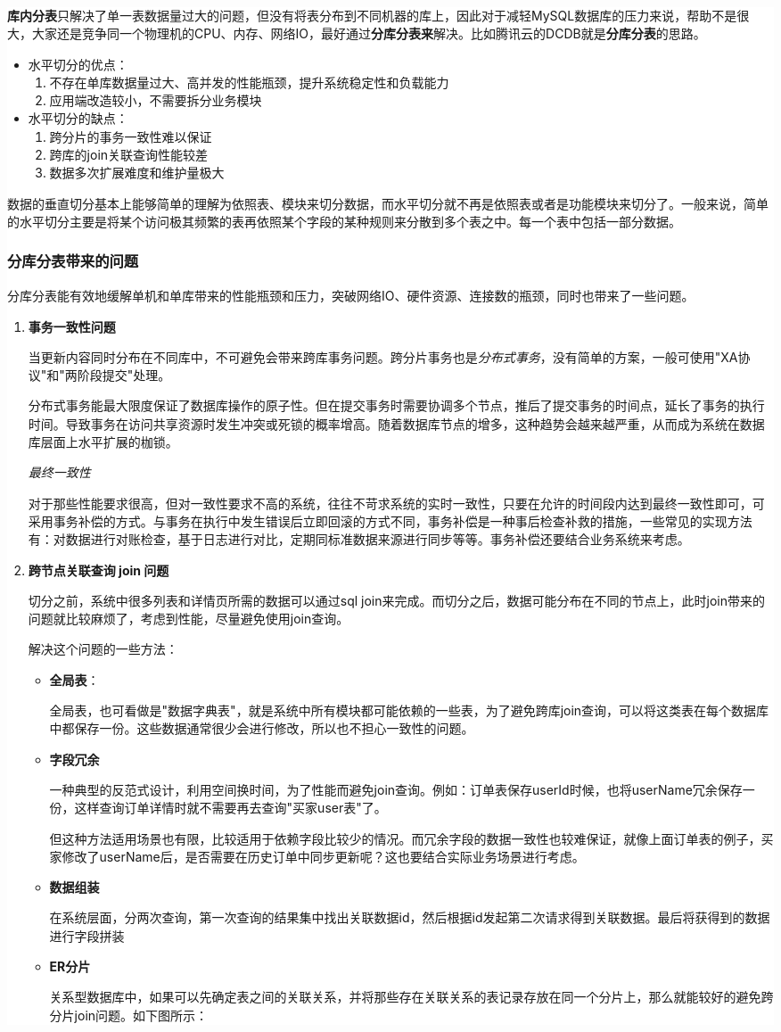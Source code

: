 **库内分表**只解决了单一表数据量过大的问题，但没有将表分布到不同机器的库上，因此对于减轻MySQL数据库的压力来说，帮助不是很大，大家还是竞争同一个物理机的CPU、内存、网络IO，最好通过**分库分表来**解决。比如腾讯云的DCDB就是**分库分表**的思路。

- 水平切分的优点：
	1. 不存在单库数据量过大、高并发的性能瓶颈，提升系统稳定性和负载能力
	2. 应用端改造较小，不需要拆分业务模块
- 水平切分的缺点：
	1. 跨分片的事务一致性难以保证
	2. 跨库的join关联查询性能较差
	3. 数据多次扩展难度和维护量极大

数据的垂直切分基本上能够简单的理解为依照表、模块来切分数据，而水平切分就不再是依照表或者是功能模块来切分了。一般来说，简单的水平切分主要是将某个访问极其频繁的表再依照某个字段的某种规则来分散到多个表之中。每一个表中包括一部分数据。

### 分库分表带来的问题 ###

分库分表能有效地缓解单机和单库带来的性能瓶颈和压力，突破网络IO、硬件资源、连接数的瓶颈，同时也带来了一些问题。

1. **事务一致性问题**

	当更新内容同时分布在不同库中，不可避免会带来跨库事务问题。跨分片事务也是*分布式事务*，没有简单的方案，一般可使用"XA协议"和"两阶段提交"处理。

	分布式事务能最大限度保证了数据库操作的原子性。但在提交事务时需要协调多个节点，推后了提交事务的时间点，延长了事务的执行时间。导致事务在访问共享资源时发生冲突或死锁的概率增高。随着数据库节点的增多，这种趋势会越来越严重，从而成为系统在数据库层面上水平扩展的枷锁。
	
	*最终一致性*
	
	对于那些性能要求很高，但对一致性要求不高的系统，往往不苛求系统的实时一致性，只要在允许的时间段内达到最终一致性即可，可采用事务补偿的方式。与事务在执行中发生错误后立即回滚的方式不同，事务补偿是一种事后检查补救的措施，一些常见的实现方法有：对数据进行对账检查，基于日志进行对比，定期同标准数据来源进行同步等等。事务补偿还要结合业务系统来考虑。
2. **跨节点关联查询 join 问题**
	
	切分之前，系统中很多列表和详情页所需的数据可以通过sql join来完成。而切分之后，数据可能分布在不同的节点上，此时join带来的问题就比较麻烦了，考虑到性能，尽量避免使用join查询。

	解决这个问题的一些方法：
	
	- **全局表**：

		全局表，也可看做是"数据字典表"，就是系统中所有模块都可能依赖的一些表，为了避免跨库join查询，可以将这类表在每个数据库中都保存一份。这些数据通常很少会进行修改，所以也不担心一致性的问题。
	- **字段冗余**

		一种典型的反范式设计，利用空间换时间，为了性能而避免join查询。例如：订单表保存userId时候，也将userName冗余保存一份，这样查询订单详情时就不需要再去查询"买家user表"了。

		但这种方法适用场景也有限，比较适用于依赖字段比较少的情况。而冗余字段的数据一致性也较难保证，就像上面订单表的例子，买家修改了userName后，是否需要在历史订单中同步更新呢？这也要结合实际业务场景进行考虑。
	- **数据组装**

		在系统层面，分两次查询，第一次查询的结果集中找出关联数据id，然后根据id发起第二次请求得到关联数据。最后将获得到的数据进行字段拼装
	- **ER分片**

		关系型数据库中，如果可以先确定表之间的关联关系，并将那些存在关联关系的表记录存放在同一个分片上，那么就能较好的避免跨分片join问题。如下图所示：
		